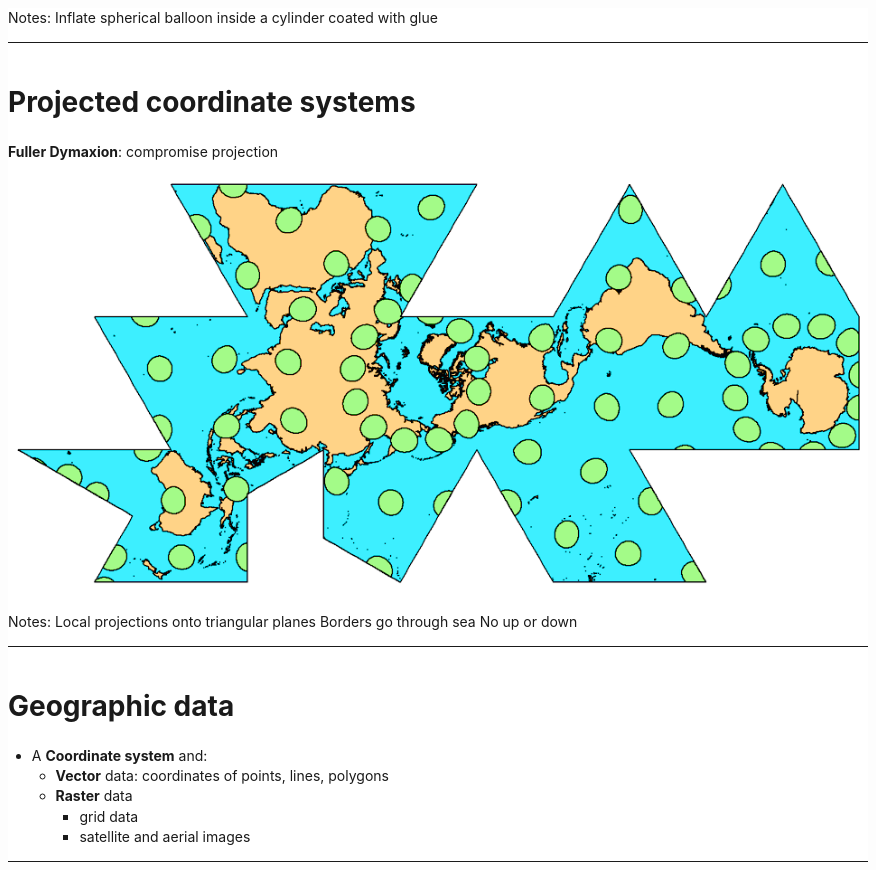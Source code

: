Notes:
Inflate spherical balloon inside a cylinder coated with glue

----

# Projected coordinate systems

**Fuller Dymaxion**: compromise projection

![](images/Fuller-213.png)

Notes:
Local projections onto triangular planes Borders go through sea
No up or down

---

# Geographic data

<div class='leftpad'>

  - A **Coordinate system** and:
    - **Vector** data: coordinates of points, lines, polygons
    - **Raster** data
        - grid data
        - satellite and aerial images

</div>

----

